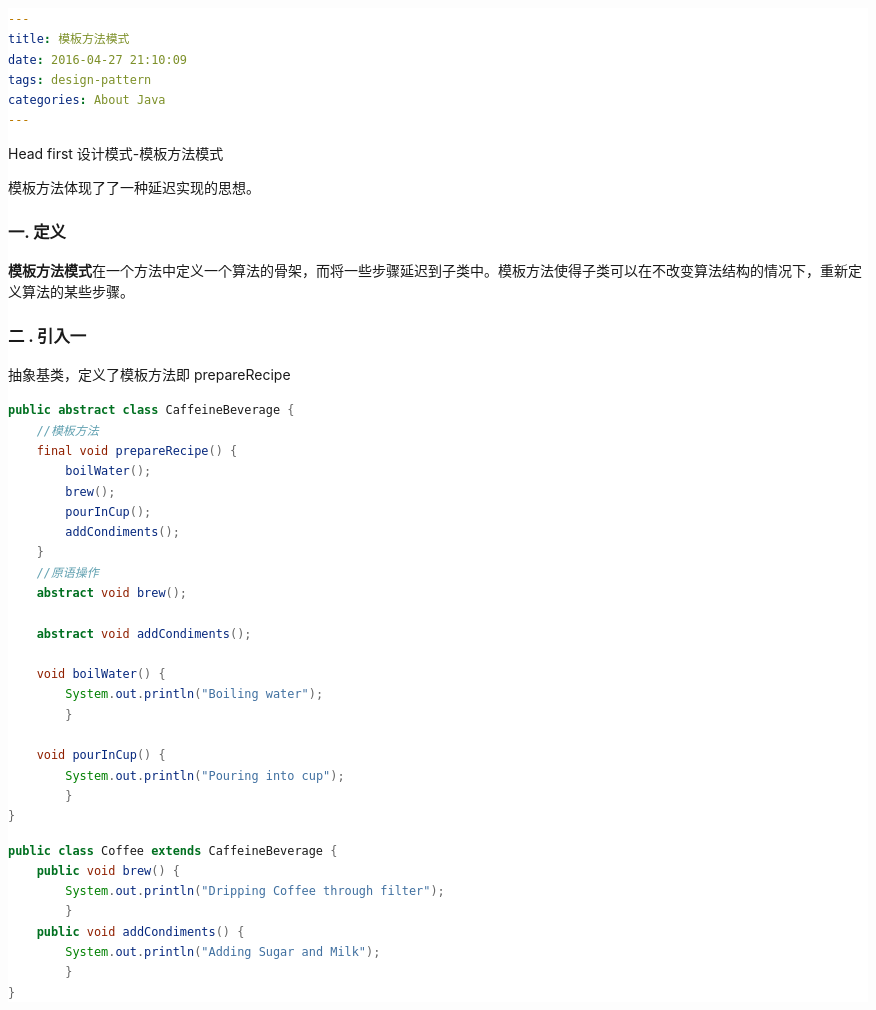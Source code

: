 ```yaml
---
title: 模板方法模式
date: 2016-04-27 21:10:09
tags: design-pattern
categories: About Java
---
```

Head first 设计模式-模板方法模式

模板方法体现了了一种延迟实现的思想。



### 一. 定义

**模板方法模式**在一个方法中定义一个算法的骨架，而将一些步骤延迟到子类中。模板方法使得子类可以在不改变算法结构的情况下，重新定义算法的某些步骤。

### 二 . 引入一

抽象基类，定义了模板方法即 prepareRecipe 

``` java
public abstract class CaffeineBeverage {
	//模板方法
	final void prepareRecipe() {
		boilWater();
		brew();
		pourInCup();
		addCondiments();
	}
    //原语操作
	abstract void brew();
  
	abstract void addCondiments();
 
	void boilWater() {
		System.out.println("Boiling water");
		}
  
	void pourInCup() {
		System.out.println("Pouring into cup");
		}
}
```

``` java
public class Coffee extends CaffeineBeverage {
	public void brew() {
		System.out.println("Dripping Coffee through filter");
		}
	public void addCondiments() {
		System.out.println("Adding Sugar and Milk");
		}	
}
```
